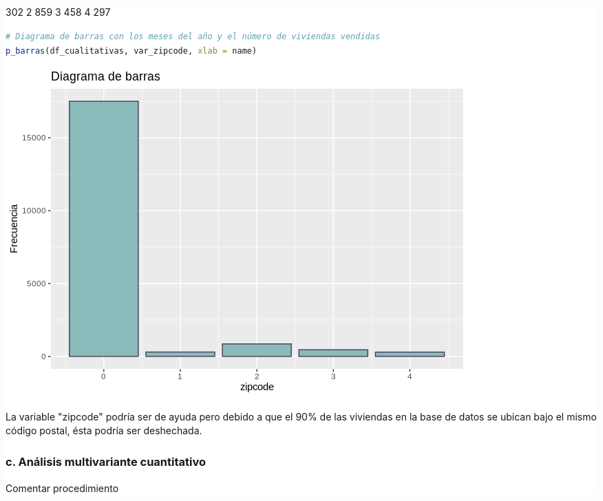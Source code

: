    <td style="text-align:right;"> 302 </td>
  </tr>
  <tr>
   <td style="text-align:left;"> 2 </td>
   <td style="text-align:right;"> 859 </td>
  </tr>
  <tr>
   <td style="text-align:left;"> 3 </td>
   <td style="text-align:right;"> 458 </td>
  </tr>
  <tr>
   <td style="text-align:left;"> 4 </td>
   <td style="text-align:right;"> 297 </td>
  </tr>
</tbody>
</table>

```r
# Diagrama de barras con los meses del año y el número de viviendas vendidas
p_barras(df_cualitativas, var_zipcode, xlab = name)
```

![](README_figs/README-var_zipcode-1.png)

La variable "zipcode" podría ser de ayuda pero debido a que el 90% de las viviendas en la base de datos se ubican bajo el mismo código postal, ésta podría ser deshechada.

### c. Análisis multivariante cuantitativo
Comentar procedimiento
